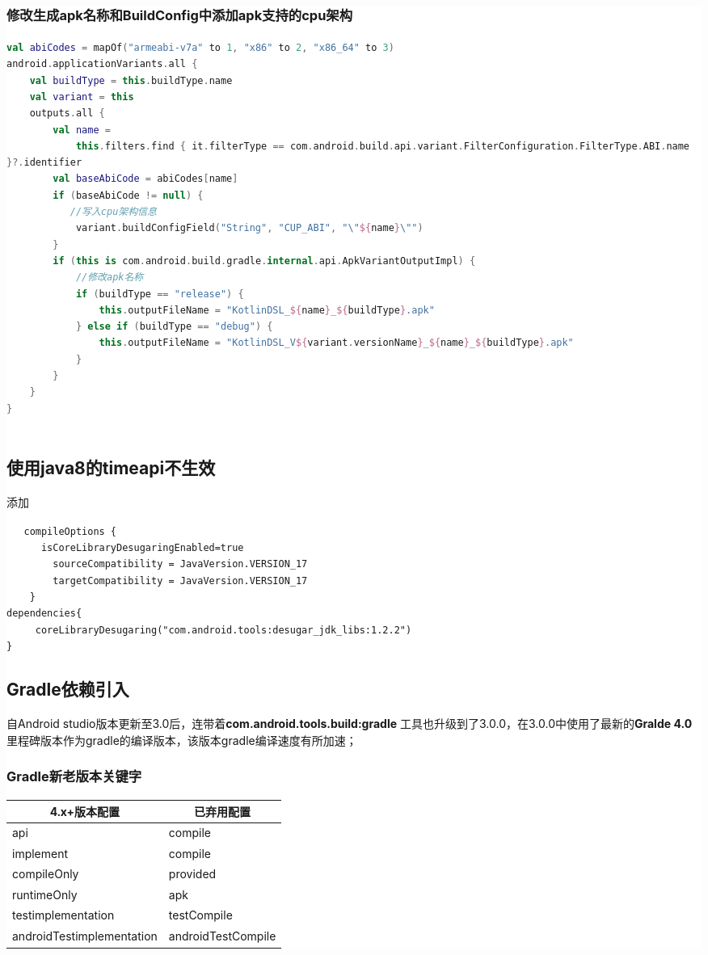 ### 修改生成apk名称和BuildConfig中添加apk支持的cpu架构

```kotlin
val abiCodes = mapOf("armeabi-v7a" to 1, "x86" to 2, "x86_64" to 3)
android.applicationVariants.all {
    val buildType = this.buildType.name
    val variant = this
    outputs.all {
        val name =
            this.filters.find { it.filterType == com.android.build.api.variant.FilterConfiguration.FilterType.ABI.name }?.identifier
        val baseAbiCode = abiCodes[name]
        if (baseAbiCode != null) {
           //写入cpu架构信息
            variant.buildConfigField("String", "CUP_ABI", "\"${name}\"")
        }
        if (this is com.android.build.gradle.internal.api.ApkVariantOutputImpl) {
            //修改apk名称
            if (buildType == "release") {
                this.outputFileName = "KotlinDSL_${name}_${buildType}.apk"
            } else if (buildType == "debug") {
                this.outputFileName = "KotlinDSL_V${variant.versionName}_${name}_${buildType}.apk"
            }
        }
    }
}
 
```

## 使用java8的timeapi不生效

添加

```KotlinDSL
   compileOptions {
      isCoreLibraryDesugaringEnabled=true
        sourceCompatibility = JavaVersion.VERSION_17
        targetCompatibility = JavaVersion.VERSION_17
    }
dependencies{
     coreLibraryDesugaring("com.android.tools:desugar_jdk_libs:1.2.2")
}
```

## Gradle依赖引入

自Android studio版本更新至3.0后，连带着**com.android.tools.build:gradle** 工具也升级到了3.0.0，在3.0.0中使用了最新的**Gralde 4.0** 里程碑版本作为gradle的编译版本，该版本gradle编译速度有所加速；

### Gradle新老版本关键字

| 4.x+版本配置              | 已弃用配置         |
| ------------------------- | ------------------ |
| api                       | compile            |
| implement                 | compile            |
| compileOnly               | provided           |
| runtimeOnly               | apk                |
| testimplementation       | testCompile        |
| androidTestimplementation| androidTestCompile |